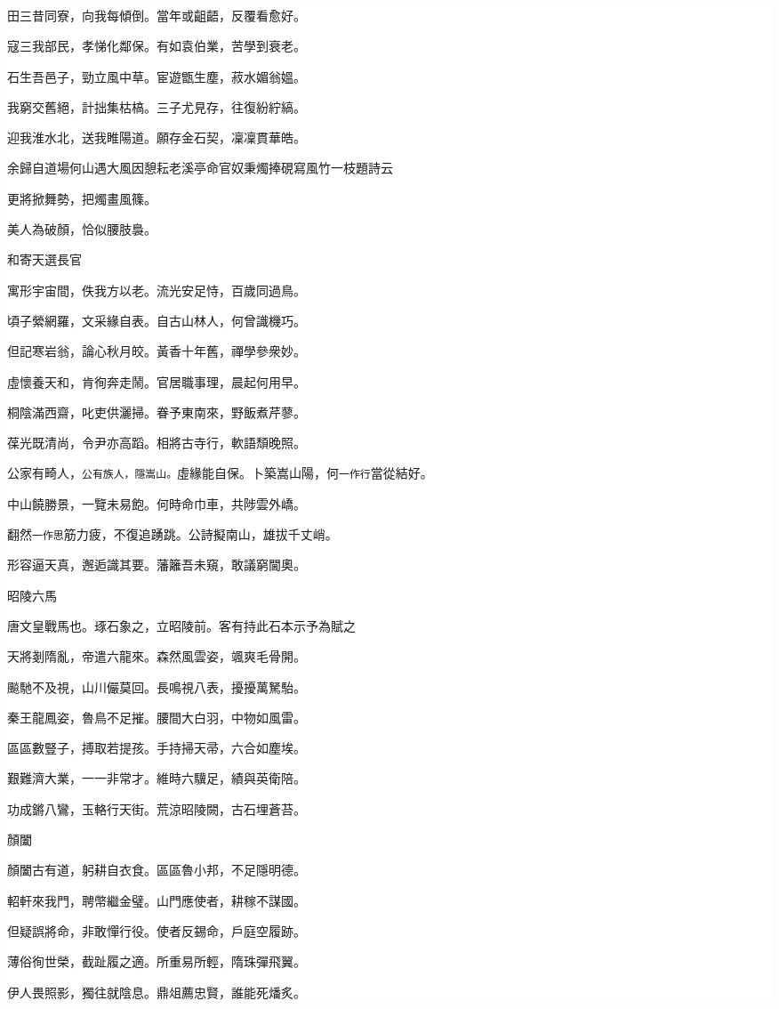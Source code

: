 田三昔同寮，向我每傾倒。當年或齟齬，反覆看愈好。

寇三我部民，孝悌化鄰保。有如袁伯業，苦學到衰老。

石生吾邑子，勁立風中草。宦遊甑生塵，菽水媚翁媼。

我窮交舊絕，計拙集枯槁。三子尤見存，往復紛紵縞。

迎我淮水北，送我睢陽道。願存金石契，凜凜貫華皓。

余歸自道場何山遇大風因憩耘老溪亭命官奴秉燭捧硯寫風竹一枝題詩云

更將掀舞勢，把燭畫風篠。

美人為破顏，恰似腰肢裊。

和寄天選長官

寓形宇宙間，佚我方以老。流光安足恃，百歲同過鳥。

頃子縈網羅，文采緣自表。自古山林人，何曾識機巧。

但記寒岩翁，論心秋月皎。黃香十年舊，禪學參衆妙。

虛懷養天和，肯徇奔走鬧。官居職事理，晨起何用早。

桐陰滿西齋，叱吏供灑掃。眷予東南來，野飯煮芹蓼。

葆光既清尚，令尹亦高蹈。相將古寺行，軟語頹晚照。

公家有畸人，`公有族人，隱嵩山。`虛緣能自保。卜築嵩山陽，何`一作行`當從結好。

中山饒勝景，一覽未易飽。何時命巾車，共陟雲外嶠。

翻然`一作思`筋力疲，不復追踴跳。公詩擬南山，雄拔千丈峭。

形容逼天真，邂逅識其要。藩籬吾未窺，敢議窮閫奧。

昭陵六馬

唐文皇戰馬也。琢石象之，立昭陵前。客有持此石本示予為賦之

天將剗隋亂，帝遣六龍來。森然風雲姿，颯爽毛骨開。

飈馳不及視，山川儼莫回。長鳴視八表，擾擾萬駑駘。

秦王龍鳳姿，魯鳥不足摧。腰間大白羽，中物如風雷。

區區數豎子，搏取若提孩。手持掃天帚，六合如塵埃。

艱難濟大業，一一非常才。維時六驥足，績與英衛陪。

功成鏘八鸞，玉輅行天街。荒涼昭陵闕，古石埋蒼苔。

顏闔

顏闔古有道，躬耕自衣食。區區魯小邦，不足隱明德。

軺軒來我門，聘幣繼金璧。山門應使者，耕稼不謀國。

但疑誤將命，非敢憚行役。使者反錫命，戶庭空履跡。

薄俗徇世榮，截趾履之適。所重易所輕，隋珠彈飛翼。

伊人畏照影，獨往就陰息。鼎俎薦忠賢，誰能死燔炙。
